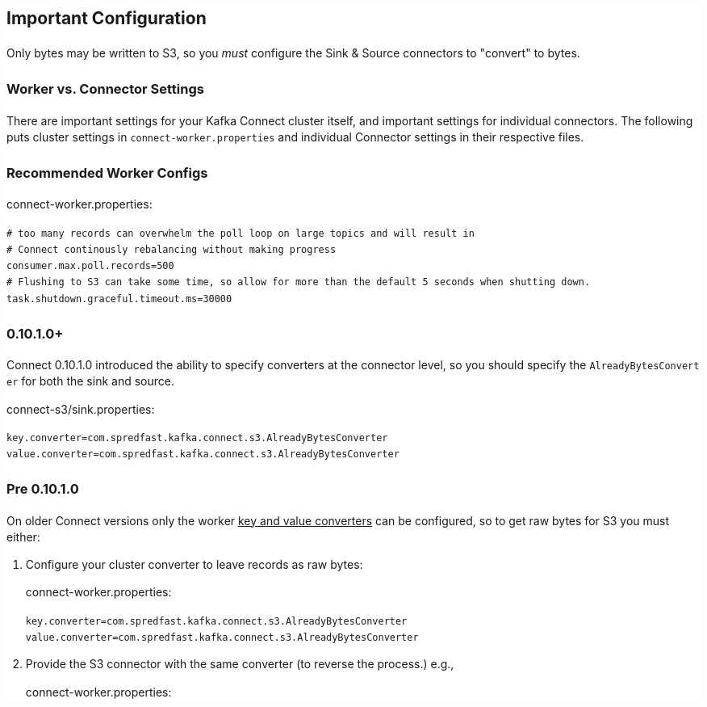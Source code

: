 ## Important Configuration

Only bytes may be written to S3, so you *must* configure the Sink & Source connectors to "convert" to bytes.

### Worker vs. Connector Settings

There are important settings for your Kafka Connect cluster itself, and important settings for individual connectors.
The following puts cluster settings in `connect-worker.properties` and individual Connector settings in their respective files.

### Recommended Worker Configs

connect-worker.properties:

    # too many records can overwhelm the poll loop on large topics and will result in
    # Connect continously rebalancing without making progress
    consumer.max.poll.records=500
    # Flushing to S3 can take some time, so allow for more than the default 5 seconds when shutting down.
    task.shutdown.graceful.timeout.ms=30000

### 0.10.1.0+

Connect 0.10.1.0 introduced the ability to specify converters at the connector level, so you should specify the `AlreadyBytesConverter` for both the sink and source.

connect-s3/sink.properties:

    key.converter=com.spredfast.kafka.connect.s3.AlreadyBytesConverter
    value.converter=com.spredfast.kafka.connect.s3.AlreadyBytesConverter

### Pre 0.10.1.0

On older Connect versions only the worker [key and value converters](http://docs.confluent.io/2.0.0/connect/userguide.html#common-worker-configs) can be configured, so to get raw bytes for S3 you must either:

 1. Configure your cluster converter to leave records as raw bytes:

     connect-worker.properties:

        key.converter=com.spredfast.kafka.connect.s3.AlreadyBytesConverter
        value.converter=com.spredfast.kafka.connect.s3.AlreadyBytesConverter

 2. Provide the S3 connector with the same converter (to reverse the process.) e.g.,

     connect-worker.properties:
